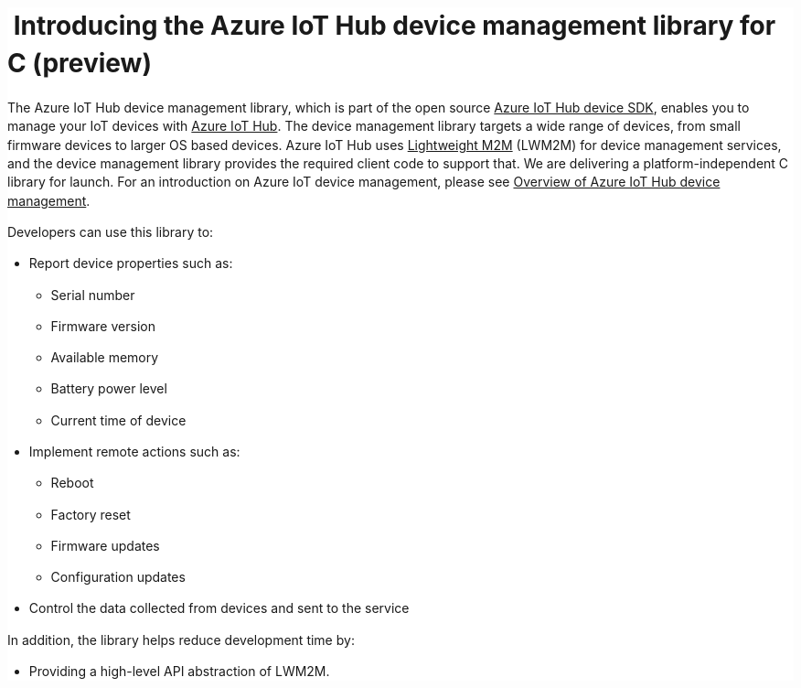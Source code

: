 <properties
 pageTitle="Device management library introduction | Microsoft Azure"
 description="Introduction to the device management library for C"
 services="iot-hub"
 documentationCenter=""
 authors="CarlosAlayo"
 manager="timlt"
 editor=""/>

<tags
 ms.service="iot-hub"
 ms.devlang="na"
 ms.topic="article"
 ms.tgt_pltfrm="na"
 ms.workload="na"
 ms.date="04/29/2016"
 ms.author="carlosa"/>
 
#  Introducing the Azure IoT Hub device management library for C  (preview)

The Azure IoT Hub device management library, which is part of the open source [Azure IoT Hub device SDK], enables you to manage your IoT devices with [Azure IoT Hub]. The device management library targets a wide range of devices, from small firmware devices to larger OS based devices. Azure IoT Hub uses [Lightweight M2M] (LWM2M) for device management services, and the device management library provides the required client code to support that. We are delivering a platform-independent C library for launch. For an introduction on Azure IoT device management, please see [Overview of Azure IoT Hub device management][lnk-dm-overview].

Developers can use this library to:

-   Report device properties such as:

    -   Serial number

    -   Firmware version

    -   Available memory

    -   Battery power level

    -   Current time of device

-   Implement remote actions such as:

    -   Reboot

    -   Factory reset

    -   Firmware updates

    -   Configuration updates

-   Control the data collected from devices and sent to the service

In addition, the library helps reduce development time by:

-   Providing a high-level API abstraction of LWM2M.


[img-library-overview]: media/iot-hub-device-management-library/library.png
[lnk-dm-overview]: iot-hub-device-management-overview.md
[lnk-get-started]: iot-hub-device-management-get-started.md
[lnk-simple-sample]: https://github.com/Azure/azure-iot-sdks/tree/dmpreview/c/iotdm_client/samples/iotdm_simple_sample
[lnk-edison-sample]: https://github.com/Azure/azure-iot-sdks/tree/dmpreview/c/iotdm_client/samples/iotdm_edison_sample
[Azure IoT Hub device SDK]: https://github.com/Azure/azure-iot-sdks/tree/dmpreview/c
[Azure IoT Hub]: Link%20to%20DM%20Overview
[Lightweight M2M]: http://openmobilealliance.org/about-oma/work-program/m2m-enablers/
[CoAP]: https://tools.ietf.org/html/rfc7252
[Wakaama]: https://github.com/eclipse/wakaama
[OMA LWM2M Object and resource registry]: http://technical.openmobilealliance.org/Technical/technical-information/omna/lightweight-m2m-lwm2m-object-registry
[lnk-run-linux]: http://TODO